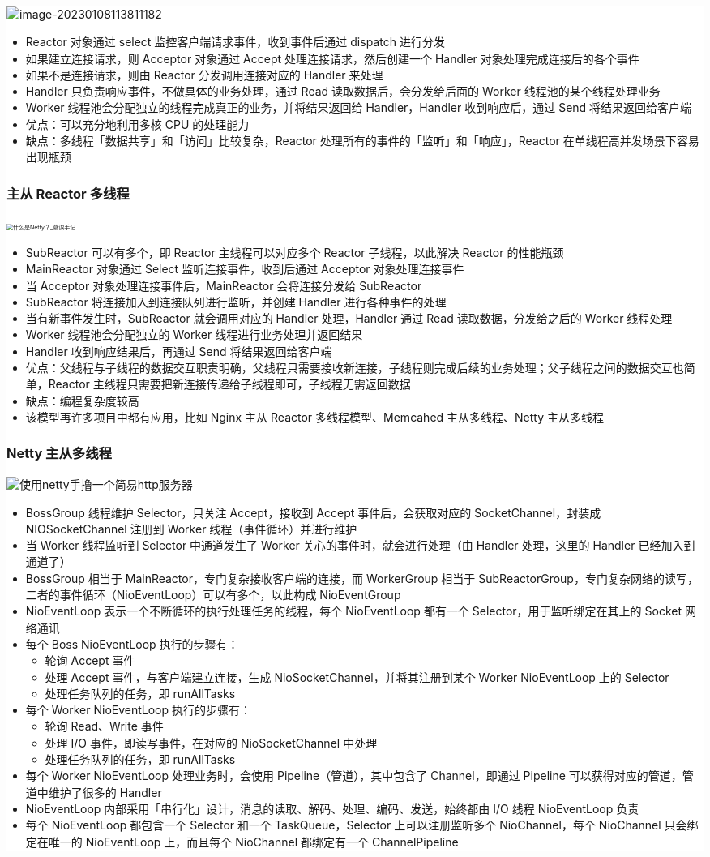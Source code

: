 ![image-20230108113811182](https://my-photos-1.oss-cn-hangzhou.aliyuncs.com/markdown/https://my-photos-1.oss-cn-hangzhou.aliyuncs.com/markdown/https://my-photos-1.oss-cn-hangzhou.aliyuncs.com/markdown/https://my-photos-1.oss-cn-hangzhou.aliyuncs.com/markdown//netty/20230209/%E5%A4%9A%E7%BA%BF%E7%A8%8B%E6%A8%A1%E5%9E%8B.jpeg)

- Reactor 对象通过 select 监控客户端请求事件，收到事件后通过 dispatch 进行分发
- 如果建立连接请求，则 Acceptor 对象通过 Accept 处理连接请求，然后创建一个 Handler 对象处理完成连接后的各个事件
- 如果不是连接请求，则由 Reactor 分发调用连接对应的 Handler 来处理
- Handler 只负责响应事件，不做具体的业务处理，通过 Read 读取数据后，会分发给后面的 Worker 线程池的某个线程处理业务
- Worker 线程池会分配独立的线程完成真正的业务，并将结果返回给 Handler，Handler 收到响应后，通过 Send 将结果返回给客户端
- 优点：可以充分地利用多核 CPU 的处理能力
- 缺点：多线程「数据共享」和「访问」比较复杂，Reactor 处理所有的事件的「监听」和「响应」，Reactor 在单线程高并发场景下容易出现瓶颈



### 主从 Reactor 多线程

<img src="https://my-photos-1.oss-cn-hangzhou.aliyuncs.com/markdown/https://my-photos-1.oss-cn-hangzhou.aliyuncs.com/markdown/https://my-photos-1.oss-cn-hangzhou.aliyuncs.com/markdown//netty/20230209/%E4%B8%BB%E4%BB%8EReactor%E5%A4%9A%E7%BA%BF%E7%A8%8B.jpeg" alt="什么是Netty？_慕课手记" style="zoom:50%;" />

- SubReactor 可以有多个，即 Reactor 主线程可以对应多个 Reactor 子线程，以此解决 Reactor 的性能瓶颈
- MainReactor 对象通过 Select 监听连接事件，收到后通过 Acceptor 对象处理连接事件
- 当 Acceptor 对象处理连接事件后，MainReactor 会将连接分发给 SubReactor
- SubReactor 将连接加入到连接队列进行监听，并创建 Handler 进行各种事件的处理
- 当有新事件发生时，SubReactor 就会调用对应的 Handler 处理，Handler 通过 Read 读取数据，分发给之后的 Worker 线程处理
- Worker 线程池会分配独立的 Worker 线程进行业务处理并返回结果
- Handler 收到响应结果后，再通过 Send 将结果返回给客户端
- 优点：父线程与子线程的数据交互职责明确，父线程只需要接收新连接，子线程则完成后续的业务处理；父子线程之间的数据交互也简单，Reactor 主线程只需要把新连接传递给子线程即可，子线程无需返回数据
- 缺点：编程复杂度较高
- 该模型再许多项目中都有应用，比如 Nginx 主从 Reactor 多线程模型、Memcahed 主从多线程、Netty 主从多线程



### Netty 主从多线程

![使用netty手撸一个简易http服务器](https://my-photos-1.oss-cn-hangzhou.aliyuncs.com/markdown/https://my-photos-1.oss-cn-hangzhou.aliyuncs.com/markdown//netty/20230209/%E4%B8%BB%E4%BB%8E%E5%A4%9A%E7%BA%BF%E7%A8%8B.jpeg)

- BossGroup 线程维护 Selector，只关注 Accept，接收到 Accept 事件后，会获取对应的 SocketChannel，封装成 NIOSocketChannel 注册到 Worker 线程（事件循环）并进行维护
- 当 Worker 线程监听到 Selector 中通道发生了 Worker 关心的事件时，就会进行处理（由 Handler 处理，这里的 Handler 已经加入到通道了）
- BossGroup 相当于 MainReactor，专门复杂接收客户端的连接，而 WorkerGroup 相当于 SubReactorGroup，专门复杂网络的读写，二者的事件循环（NioEventLoop）可以有多个，以此构成 NioEventGroup
- NioEventLoop 表示一个不断循环的执行处理任务的线程，每个 NioEventLoop 都有一个 Selector，用于监听绑定在其上的 Socket 网络通讯
- 每个 Boss NioEventLoop 执行的步骤有：
  - 轮询 Accept 事件
  - 处理 Accept 事件，与客户端建立连接，生成 NioSocketChannel，并将其注册到某个 Worker NioEventLoop 上的 Selector
  - 处理任务队列的任务，即 runAllTasks
- 每个 Worker NioEventLoop 执行的步骤有：
  - 轮询 Read、Write 事件
  - 处理 I/O 事件，即读写事件，在对应的 NioSocketChannel 中处理
  - 处理任务队列的任务，即 runAllTasks
- 每个 Worker NioEventLoop 处理业务时，会使用 Pipeline（管道），其中包含了 Channel，即通过 Pipeline 可以获得对应的管道，管道中维护了很多的 Handler
- NioEventLoop 内部采用「串行化」设计，消息的读取、解码、处理、编码、发送，始终都由 I/O 线程 NioEventLoop 负责
- 每个 NioEventLoop 都包含一个 Selector 和一个 TaskQueue，Selector 上可以注册监听多个 NioChannel，每个 NioChannel 只会绑定在唯一的 NioEventLoop 上，而且每个 NioChannel 都绑定有一个 ChannelPipeline

